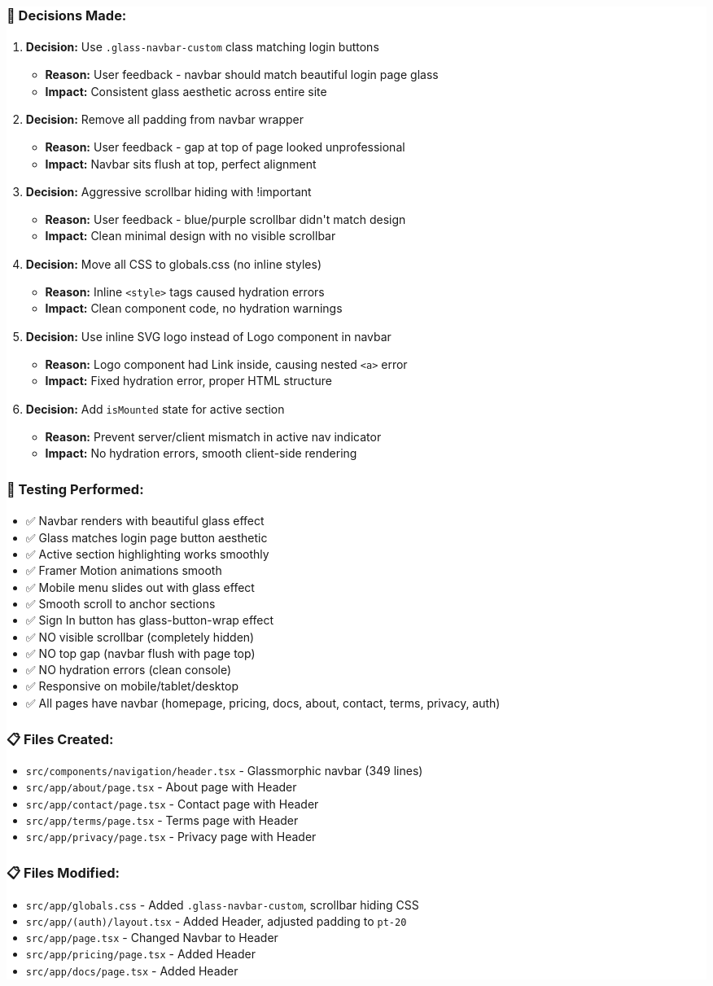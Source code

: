 ### 🧠 Decisions Made:

1. **Decision:** Use `.glass-navbar-custom` class matching login buttons
   - **Reason:** User feedback - navbar should match beautiful login page glass
   - **Impact:** Consistent glass aesthetic across entire site

2. **Decision:** Remove all padding from navbar wrapper
   - **Reason:** User feedback - gap at top of page looked unprofessional
   - **Impact:** Navbar sits flush at top, perfect alignment

3. **Decision:** Aggressive scrollbar hiding with !important
   - **Reason:** User feedback - blue/purple scrollbar didn't match design
   - **Impact:** Clean minimal design with no visible scrollbar

4. **Decision:** Move all CSS to globals.css (no inline styles)
   - **Reason:** Inline `<style>` tags caused hydration errors
   - **Impact:** Clean component code, no hydration warnings

5. **Decision:** Use inline SVG logo instead of Logo component in navbar
   - **Reason:** Logo component had Link inside, causing nested `<a>` error
   - **Impact:** Fixed hydration error, proper HTML structure

6. **Decision:** Add `isMounted` state for active section
   - **Reason:** Prevent server/client mismatch in active nav indicator
   - **Impact:** No hydration errors, smooth client-side rendering

### 🧪 Testing Performed:

- ✅ Navbar renders with beautiful glass effect
- ✅ Glass matches login page button aesthetic
- ✅ Active section highlighting works smoothly
- ✅ Framer Motion animations smooth
- ✅ Mobile menu slides out with glass effect
- ✅ Smooth scroll to anchor sections
- ✅ Sign In button has glass-button-wrap effect
- ✅ NO visible scrollbar (completely hidden)
- ✅ NO top gap (navbar flush with page top)
- ✅ NO hydration errors (clean console)
- ✅ Responsive on mobile/tablet/desktop
- ✅ All pages have navbar (homepage, pricing, docs, about, contact, terms, privacy, auth)

### 📋 Files Created:

- `src/components/navigation/header.tsx` - Glassmorphic navbar (349 lines)
- `src/app/about/page.tsx` - About page with Header
- `src/app/contact/page.tsx` - Contact page with Header
- `src/app/terms/page.tsx` - Terms page with Header
- `src/app/privacy/page.tsx` - Privacy page with Header

### 📋 Files Modified:

- `src/app/globals.css` - Added `.glass-navbar-custom`, scrollbar hiding CSS
- `src/app/(auth)/layout.tsx` - Added Header, adjusted padding to `pt-20`
- `src/app/page.tsx` - Changed Navbar to Header
- `src/app/pricing/page.tsx` - Added Header
- `src/app/docs/page.tsx` - Added Header
